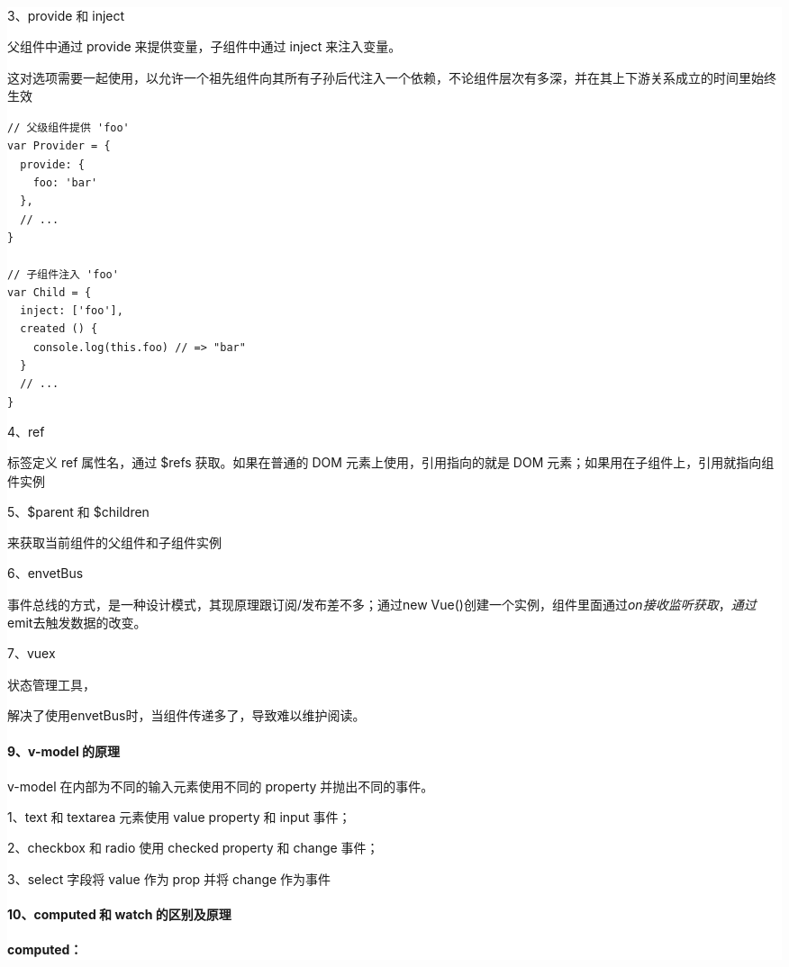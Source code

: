 3、provide 和 inject

父组件中通过 provide 来提供变量，子组件中通过 inject 来注入变量。

这对选项需要一起使用，以允许一个祖先组件向其所有子孙后代注入一个依赖，不论组件层次有多深，并在其上下游关系成立的时间里始终生效

```
// 父级组件提供 'foo'
var Provider = {
  provide: {
    foo: 'bar'
  },
  // ...
}

// 子组件注入 'foo'
var Child = {
  inject: ['foo'],
  created () {
    console.log(this.foo) // => "bar"
  }
  // ...
}
```

4、ref

标签定义 ref 属性名，通过 $refs 获取。如果在普通的 DOM 元素上使用，引用指向的就是 DOM 元素；如果用在子组件上，引用就指向组件实例

5、$parent 和 $children

来获取当前组件的父组件和子组件实例

6、envetBus

事件总线的方式，是一种设计模式，其现原理跟订阅/发布差不多；通过new Vue()创建一个实例，组件里面通过$on接收监听获取，通过$emit去触发数据的改变。

7、vuex

状态管理工具，

解决了使用envetBus时，当组件传递多了，导致难以维护阅读。



#### 9、v-model 的原理

v-model 在内部为不同的输入元素使用不同的 property 并抛出不同的事件。

1、text 和 textarea 元素使用 value property 和 input 事件；

2、checkbox 和 radio 使用 checked property 和 change 事件；

3、select 字段将 value 作为 prop 并将 change 作为事件



#### 10、computed 和 watch 的区别及原理

**computed：** 
